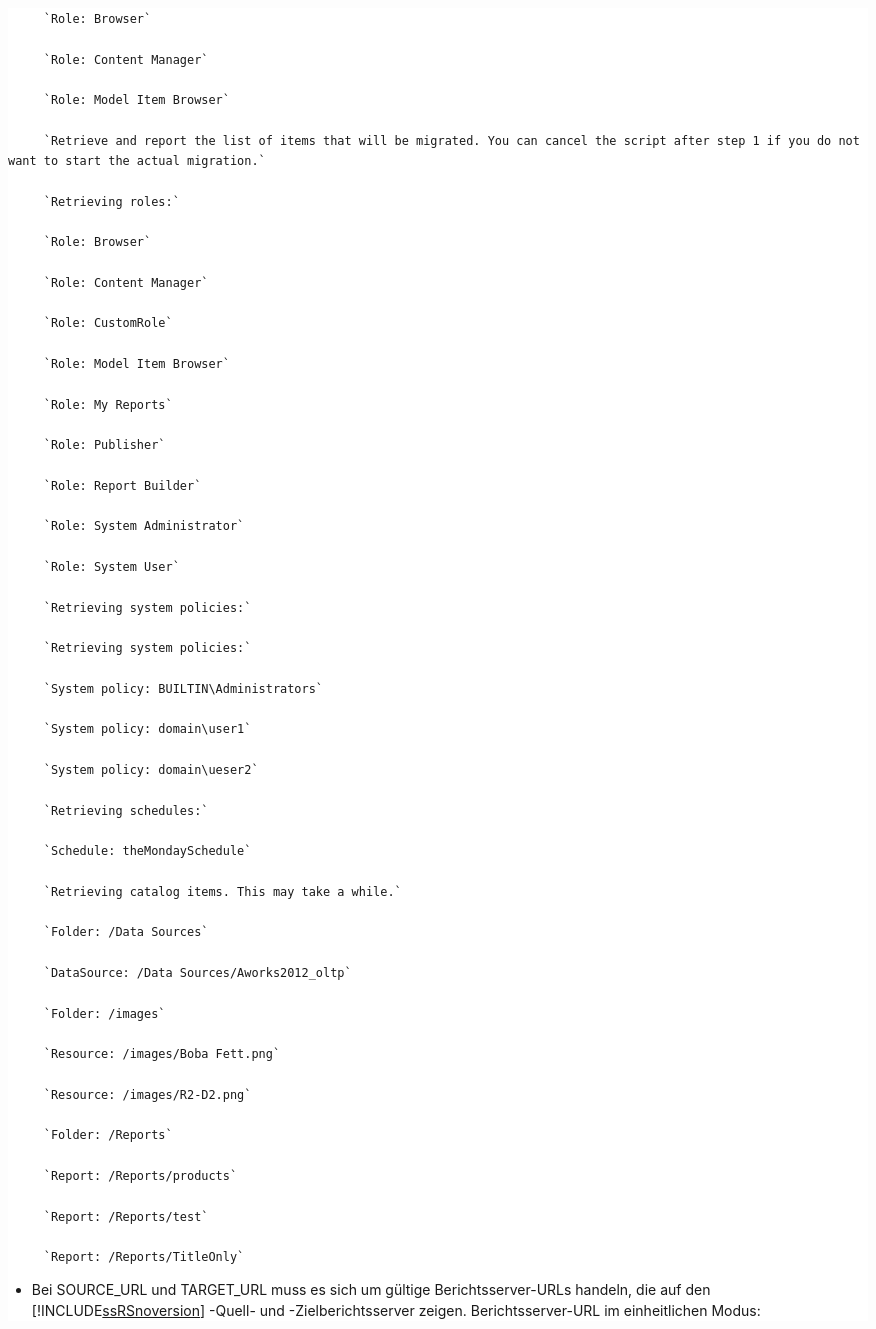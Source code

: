          `Role: Browser`  
  
         `Role: Content Manager`  
  
         `Role: Model Item Browser`  
  
         `Retrieve and report the list of items that will be migrated. You can cancel the script after step 1 if you do not want to start the actual migration.`  
  
         `Retrieving roles:`  
  
         `Role: Browser`  
  
         `Role: Content Manager`  
  
         `Role: CustomRole`  
  
         `Role: Model Item Browser`  
  
         `Role: My Reports`  
  
         `Role: Publisher`  
  
         `Role: Report Builder`  
  
         `Role: System Administrator`  
  
         `Role: System User`  
  
         `Retrieving system policies:`  
  
         `Retrieving system policies:`  
  
         `System policy: BUILTIN\Administrators`  
  
         `System policy: domain\user1`  
  
         `System policy: domain\ueser2`  
  
         `Retrieving schedules:`  
  
         `Schedule: theMondaySchedule`  
  
         `Retrieving catalog items. This may take a while.`  
  
         `Folder: /Data Sources`  
  
         `DataSource: /Data Sources/Aworks2012_oltp`  
  
         `Folder: /images`  
  
         `Resource: /images/Boba Fett.png`  
  
         `Resource: /images/R2-D2.png`  
  
         `Folder: /Reports`  
  
         `Report: /Reports/products`  
  
         `Report: /Reports/test`  
  
         `Report: /Reports/TitleOnly`  
  
-   Bei SOURCE_URL und TARGET_URL muss es sich um gültige Berichtsserver-URLs handeln, die auf den [!INCLUDE[ssRSnoversion](../../includes/ssrsnoversion-md.md)] -Quell- und -Zielberichtsserver zeigen. Berichtsserver-URL im einheitlichen Modus:  
  